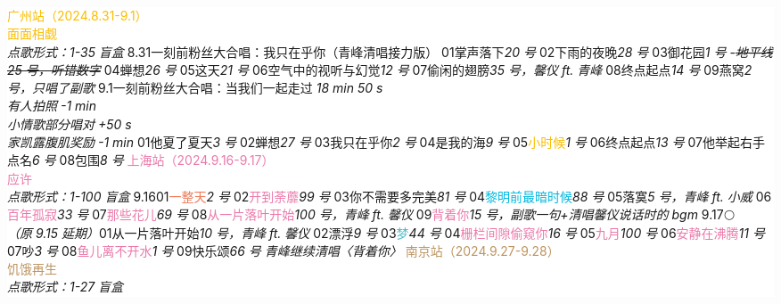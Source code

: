 <tr><th colspan="4"><span style="color:#F9BE00">广州站（2024.8.31-9.1）</span><br><span style="color:#F9BE00">面面相觑</span><br><span style="font-weight:normal;font-style:italic">点歌形式：1-35 盲盒</span>
</th></tr>
</thead>
<tbody>
<tr><td rowspan="11">8.31</td><td colspan="3">一刻前粉丝大合唱：我只在乎你（青峰清唱接力版）</td></tr>
<tr><td>01</td><td><span>掌声落下</span></td><td><i>20 号</i></td></tr>
<tr><td>02</td><td><span>下雨的夜晚</span></td><td><i>28 号</i></td></tr>
<tr><td>03</td><td><span>御花园</span></td><td><i>1 号</i></td></tr>
<tr><td>-</td><td><span><i><del>地平线</del></i></span></td><td><i><del>25 号，听错数字</del></i></td></tr>
<tr><td>04</td><td><span>蝉想</span></td><td><i>26 号</i></td></tr>
<tr><td>05</td><td><span>这天</span></td><td><i>21 号</i></td></tr>
<tr><td>06</td><td><span>空气中的视听与幻觉</span></td><td><i>12 号</i></td></tr>
<tr><td>07</td><td><span>偷闲的翅膀</span></td><td><i>35 号，馨仪 ft. 青峰</i></td></tr>
<tr><td>08</td><td><span>终点起点</span></td><td><i>14 号</i></td></tr>
<tr><td>09</td><td><span>燕窝</span></td><td><i>2 号，只唱了副歌</i></td></tr>
</tbody>
<tbody>
<tr><td rowspan="10">9.1</td><td colspan="3">一刻前粉丝大合唱：当我们一起走过</td></tr>
<tr><td colspan="3"><i>18 min 50 s<br>有人拍照 -1 min<br>小情歌部分唱对 +50 s<br>家凯露腹肌奖励 -1 min</i></td></tr>
<tr><td>01</td><td><span>他夏了夏天</span></td><td><i>3 号</i></td></tr>
<tr><td>02</td><td><span>蝉想</span></td><td><i>27 号</i></td></tr>
<tr><td>03</td><td><span>我只在乎你</span></td><td><i>2 号</i></td></tr>
<tr><td>04</td><td><span>是我的海</span></td><td><i>9 号</i></td></tr>
<tr><td>05</td><td><span style="color:#F9BE00">小时候</span></td><td><i>1 号</i></td></tr>
<tr><td>06</td><td><span>终点起点</span></td><td><i>13 号</i></td></tr>
<tr><td>07</td><td><span>他举起右手点名</span></td><td><i>6 号</i></td></tr>
<tr><td>08</td><td><span>包围</span></td><td><i>8 号</i></td></tr>
</tbody>
<thead>
<tr><th colspan="4"><span style="color:#EB79AA">上海站（2024.9.16-9.17）</span><br><span style="color:#EB79AA">应许</span><br><span style="font-weight:normal;font-style:italic">点歌形式：1-100 盲盒</span>
</th></tr>
</thead>
<tbody>
<tr><td rowspan="9">9.16</td><td>01</td><td><span style="color:#ED7A58">一整天</span></td><td><i>2 号</i></td></tr>
<tr><td>02</td><td><span style="color:#EB79AA">开到荼蘼</span></td><td><i>99 号</i></td></tr>
<tr><td>03</td><td><span>你不需要多完美</span></td><td><i>81 号</i></td></tr>
<tr><td>04</td><td><span style="color:#00B8DE">黎明前最暗时候</span></td><td><i>88 号</i></td></tr>
<tr><td>05</td><td><span>落寞</span></td><td><i>5 号，青峰 ft. 小威</i></td></tr>
<tr><td>06</td><td><span style="color:#EB79AA">百年孤寂</span></td><td><i>33 号</i></td></tr>
<tr><td>07</td><td><span style="color:#EB79AA">那些花儿</span></td><td><i>69 号</i></td></tr>
<tr><td>08</td><td><span style="color:#EB79AA">从一片落叶开始</span></td><td><i>100 号，青峰 ft. 馨仪</i></td></tr>
<tr><td>09</td><td><span style="color:#EB79AA">背着你</span></td><td><i>15 号，副歌一句+清唱馨仪说话时的 bgm</i></td></tr>
</tbody>
<tbody>
<tr><td rowspan="10">9.17🌕<br><i>（原 9.15 延期）</i></td><td>01</td><td><span>从一片落叶开始</span></td><td><i>10 号，青峰 ft. 馨仪</i></td></tr>
<tr><td>02</td><td><span>漂浮</span></td><td><i>9 号</i></td></tr>
<tr><td>03</td><td><span style="color:#56BBC6">梦</span></td><td><i>44 号</i></td></tr>
<tr><td>04</td><td><span style="color:#EB79AA">栅栏间隙偷窥你</span></td><td><i>16 号</i></td></tr>
<tr><td>05</td><td><span style="color:#EB79AA">九月</span></td><td><i>100 号</i></td></tr>
<tr><td>06</td><td><span style="color:#EB79AA">安静在沸腾</span></td><td><i>11 号</i></td></tr>
<tr><td>07</td><td><span>吵</span></td><td><i>3 号</i></td></tr>
<tr><td>08</td><td><span style="color:#EB79AA">鱼儿离不开水</span></td><td><i>1 号</i></td></tr>
<tr><td>09</td><td><span>快乐颂</span></td><td><i>66 号</i></td></tr>
<tr><td colspan="3"><i>青峰继续清唱〈背着你〉</i></td></tr>
</tbody>
<thead>
<tr><th colspan="4"><span style="color:#BD9460">南京站（2024.9.27-9.28）</span><br><span style="color:#BD9460">饥饿再生</span><br><span style="font-weight:normal;font-style:italic">点歌形式：1-27 盲盒</span>